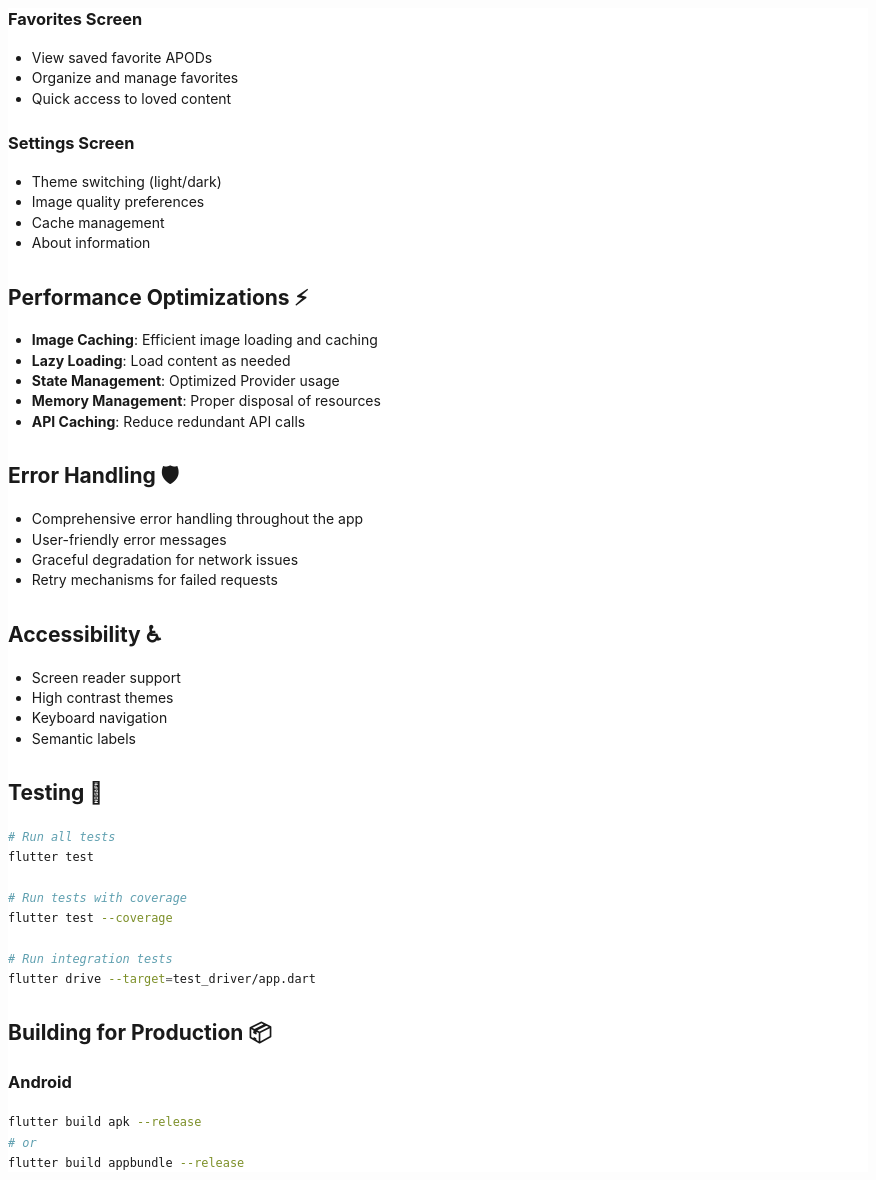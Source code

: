### Favorites Screen
- View saved favorite APODs
- Organize and manage favorites
- Quick access to loved content

### Settings Screen
- Theme switching (light/dark)
- Image quality preferences
- Cache management
- About information

## Performance Optimizations ⚡

- **Image Caching**: Efficient image loading and caching
- **Lazy Loading**: Load content as needed
- **State Management**: Optimized Provider usage
- **Memory Management**: Proper disposal of resources
- **API Caching**: Reduce redundant API calls

## Error Handling 🛡️

- Comprehensive error handling throughout the app
- User-friendly error messages
- Graceful degradation for network issues
- Retry mechanisms for failed requests

## Accessibility ♿

- Screen reader support
- High contrast themes
- Keyboard navigation
- Semantic labels

## Testing 🧪

```bash
# Run all tests
flutter test

# Run tests with coverage
flutter test --coverage

# Run integration tests
flutter drive --target=test_driver/app.dart
```

## Building for Production 📦

### Android
```bash
flutter build apk --release
# or
flutter build appbundle --release
```
